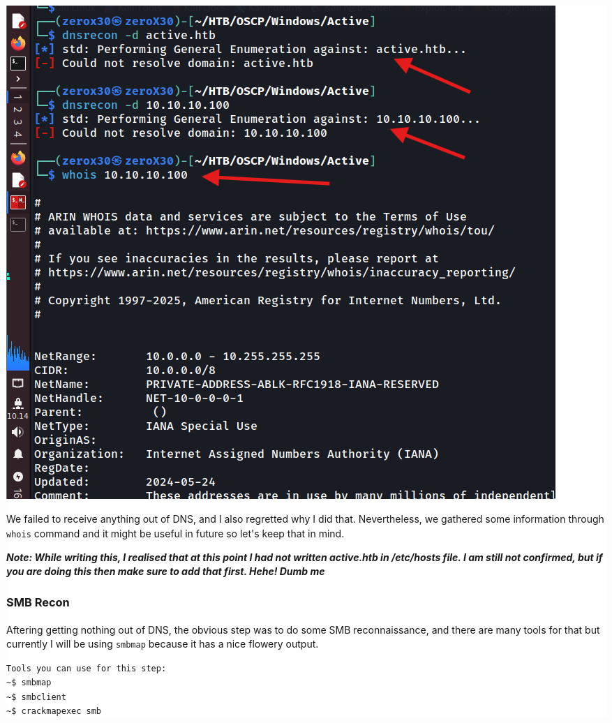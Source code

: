 ![](images-active/3.png)

We failed to receive anything out of DNS, and I also regretted why I did that. Nevertheless, we gathered some information through `whois` command and it might be useful in future so let's keep that in mind.

***Note: While writing this, I realised that at this point I had not written active.htb in /etc/hosts file. I am still not confirmed, but if you are doing this then make sure to add that first. Hehe! Dumb me***

### SMB Recon

Aftering getting nothing out of DNS, the obvious step was to do some SMB reconnaissance, and there are many tools for that but currently I will be using `smbmap` because it has a nice flowery output. 

```
Tools you can use for this step:
~$ smbmap
~$ smbclient
~$ crackmapexec smb
```
